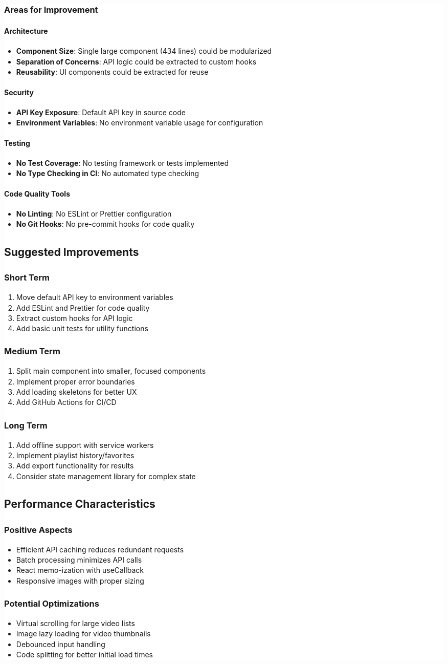 ### Areas for Improvement

#### Architecture
- **Component Size**: Single large component (434 lines) could be modularized
- **Separation of Concerns**: API logic could be extracted to custom hooks
- **Reusability**: UI components could be extracted for reuse

#### Security
- **API Key Exposure**: Default API key in source code
- **Environment Variables**: No environment variable usage for configuration

#### Testing
- **No Test Coverage**: No testing framework or tests implemented
- **No Type Checking in CI**: No automated type checking

#### Code Quality Tools
- **No Linting**: No ESLint or Prettier configuration
- **No Git Hooks**: No pre-commit hooks for code quality

## Suggested Improvements

### Short Term
1. Move default API key to environment variables
2. Add ESLint and Prettier for code quality
3. Extract custom hooks for API logic
4. Add basic unit tests for utility functions

### Medium Term
1. Split main component into smaller, focused components
2. Implement proper error boundaries
3. Add loading skeletons for better UX
4. Add GitHub Actions for CI/CD

### Long Term
1. Add offline support with service workers
2. Implement playlist history/favorites
3. Add export functionality for results
4. Consider state management library for complex state

## Performance Characteristics

### Positive Aspects
- Efficient API caching reduces redundant requests
- Batch processing minimizes API calls
- React memo-ization with useCallback
- Responsive images with proper sizing

### Potential Optimizations
- Virtual scrolling for large video lists
- Image lazy loading for video thumbnails
- Debounced input handling
- Code splitting for better initial load times
